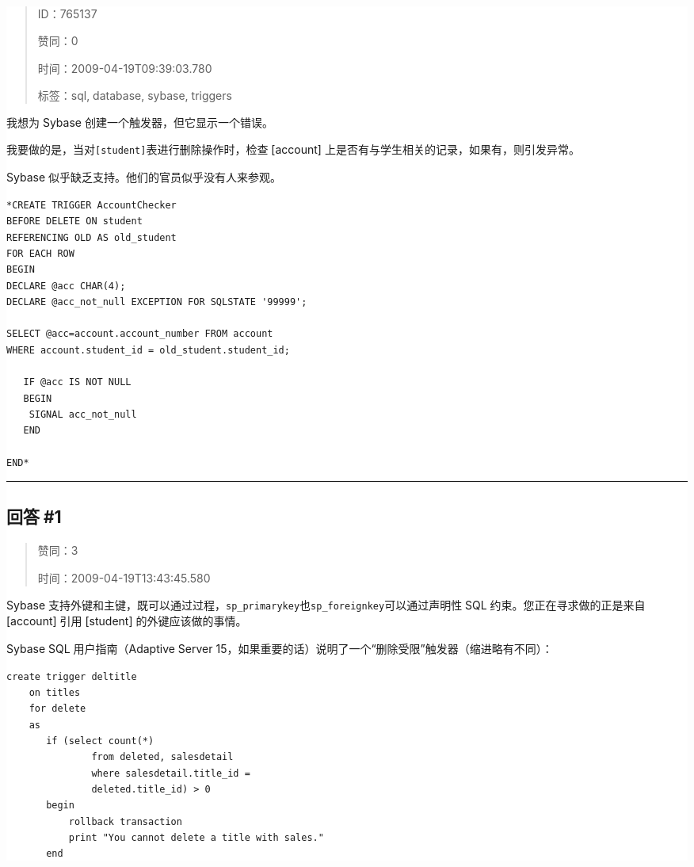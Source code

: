> ID：765137
> 
> 赞同：0
> 
> 时间：2009-04-19T09:39:03.780
> 
> 标签：sql, database, sybase, triggers

我想为 Sybase 创建一个触发器，但它显示一个错误。

我要做的是，当对`[student]`表进行删除操作时，检查 [account] 上是否有与学生相关的记录，如果有，则引发异常。

Sybase 似乎缺乏支持。他们的官员似乎没有人来参观。

```
*CREATE TRIGGER AccountChecker
BEFORE DELETE ON student
REFERENCING OLD AS old_student
FOR EACH ROW 
BEGIN
DECLARE @acc CHAR(4);
DECLARE @acc_not_null EXCEPTION FOR SQLSTATE '99999';

SELECT @acc=account.account_number FROM account
WHERE account.student_id = old_student.student_id;

   IF @acc IS NOT NULL
   BEGIN
    SIGNAL acc_not_null
   END

END* 
```

* * *

## 回答 #1

> 赞同：3
> 
> 时间：2009-04-19T13:43:45.580

Sybase 支持外键和主键，既可以通过过程，`sp_primarykey`也`sp_foreignkey`可以通过声明性 SQL 约束。您正在寻求做的正是来自 [account] 引用 [student] 的外键应该做的事情。

Sybase SQL 用户指南（Adaptive Server 15，如果重要的话）说明了一个“删除受限”触发器（缩进略有不同）：

```
create trigger deltitle
    on titles
    for delete
    as
       if (select count(*)
               from deleted, salesdetail
               where salesdetail.title_id =
               deleted.title_id) > 0
       begin
           rollback transaction
           print "You cannot delete a title with sales."
       end 
```
